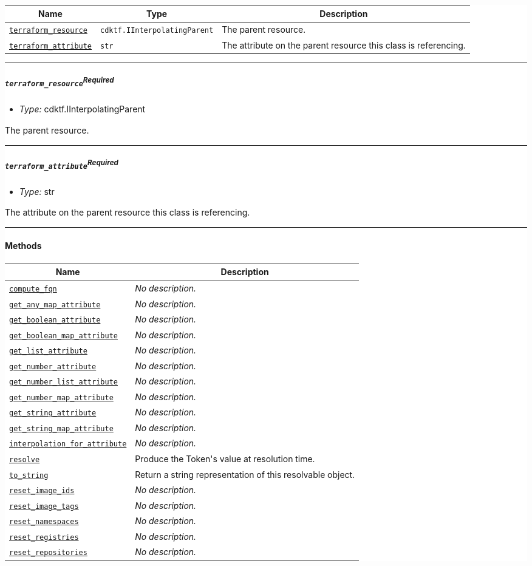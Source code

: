 | **Name** | **Type** | **Description** |
| --- | --- | --- |
| <code><a href="#rhizo-co-terraform-provider-lacework.vulnerabilityExceptionContainer.VulnerabilityExceptionContainerResourceScopeOutputReference.Initializer.parameter.terraformResource">terraform_resource</a></code> | <code>cdktf.IInterpolatingParent</code> | The parent resource. |
| <code><a href="#rhizo-co-terraform-provider-lacework.vulnerabilityExceptionContainer.VulnerabilityExceptionContainerResourceScopeOutputReference.Initializer.parameter.terraformAttribute">terraform_attribute</a></code> | <code>str</code> | The attribute on the parent resource this class is referencing. |

---

##### `terraform_resource`<sup>Required</sup> <a name="terraform_resource" id="rhizo-co-terraform-provider-lacework.vulnerabilityExceptionContainer.VulnerabilityExceptionContainerResourceScopeOutputReference.Initializer.parameter.terraformResource"></a>

- *Type:* cdktf.IInterpolatingParent

The parent resource.

---

##### `terraform_attribute`<sup>Required</sup> <a name="terraform_attribute" id="rhizo-co-terraform-provider-lacework.vulnerabilityExceptionContainer.VulnerabilityExceptionContainerResourceScopeOutputReference.Initializer.parameter.terraformAttribute"></a>

- *Type:* str

The attribute on the parent resource this class is referencing.

---

#### Methods <a name="Methods" id="Methods"></a>

| **Name** | **Description** |
| --- | --- |
| <code><a href="#rhizo-co-terraform-provider-lacework.vulnerabilityExceptionContainer.VulnerabilityExceptionContainerResourceScopeOutputReference.computeFqn">compute_fqn</a></code> | *No description.* |
| <code><a href="#rhizo-co-terraform-provider-lacework.vulnerabilityExceptionContainer.VulnerabilityExceptionContainerResourceScopeOutputReference.getAnyMapAttribute">get_any_map_attribute</a></code> | *No description.* |
| <code><a href="#rhizo-co-terraform-provider-lacework.vulnerabilityExceptionContainer.VulnerabilityExceptionContainerResourceScopeOutputReference.getBooleanAttribute">get_boolean_attribute</a></code> | *No description.* |
| <code><a href="#rhizo-co-terraform-provider-lacework.vulnerabilityExceptionContainer.VulnerabilityExceptionContainerResourceScopeOutputReference.getBooleanMapAttribute">get_boolean_map_attribute</a></code> | *No description.* |
| <code><a href="#rhizo-co-terraform-provider-lacework.vulnerabilityExceptionContainer.VulnerabilityExceptionContainerResourceScopeOutputReference.getListAttribute">get_list_attribute</a></code> | *No description.* |
| <code><a href="#rhizo-co-terraform-provider-lacework.vulnerabilityExceptionContainer.VulnerabilityExceptionContainerResourceScopeOutputReference.getNumberAttribute">get_number_attribute</a></code> | *No description.* |
| <code><a href="#rhizo-co-terraform-provider-lacework.vulnerabilityExceptionContainer.VulnerabilityExceptionContainerResourceScopeOutputReference.getNumberListAttribute">get_number_list_attribute</a></code> | *No description.* |
| <code><a href="#rhizo-co-terraform-provider-lacework.vulnerabilityExceptionContainer.VulnerabilityExceptionContainerResourceScopeOutputReference.getNumberMapAttribute">get_number_map_attribute</a></code> | *No description.* |
| <code><a href="#rhizo-co-terraform-provider-lacework.vulnerabilityExceptionContainer.VulnerabilityExceptionContainerResourceScopeOutputReference.getStringAttribute">get_string_attribute</a></code> | *No description.* |
| <code><a href="#rhizo-co-terraform-provider-lacework.vulnerabilityExceptionContainer.VulnerabilityExceptionContainerResourceScopeOutputReference.getStringMapAttribute">get_string_map_attribute</a></code> | *No description.* |
| <code><a href="#rhizo-co-terraform-provider-lacework.vulnerabilityExceptionContainer.VulnerabilityExceptionContainerResourceScopeOutputReference.interpolationForAttribute">interpolation_for_attribute</a></code> | *No description.* |
| <code><a href="#rhizo-co-terraform-provider-lacework.vulnerabilityExceptionContainer.VulnerabilityExceptionContainerResourceScopeOutputReference.resolve">resolve</a></code> | Produce the Token's value at resolution time. |
| <code><a href="#rhizo-co-terraform-provider-lacework.vulnerabilityExceptionContainer.VulnerabilityExceptionContainerResourceScopeOutputReference.toString">to_string</a></code> | Return a string representation of this resolvable object. |
| <code><a href="#rhizo-co-terraform-provider-lacework.vulnerabilityExceptionContainer.VulnerabilityExceptionContainerResourceScopeOutputReference.resetImageIds">reset_image_ids</a></code> | *No description.* |
| <code><a href="#rhizo-co-terraform-provider-lacework.vulnerabilityExceptionContainer.VulnerabilityExceptionContainerResourceScopeOutputReference.resetImageTags">reset_image_tags</a></code> | *No description.* |
| <code><a href="#rhizo-co-terraform-provider-lacework.vulnerabilityExceptionContainer.VulnerabilityExceptionContainerResourceScopeOutputReference.resetNamespaces">reset_namespaces</a></code> | *No description.* |
| <code><a href="#rhizo-co-terraform-provider-lacework.vulnerabilityExceptionContainer.VulnerabilityExceptionContainerResourceScopeOutputReference.resetRegistries">reset_registries</a></code> | *No description.* |
| <code><a href="#rhizo-co-terraform-provider-lacework.vulnerabilityExceptionContainer.VulnerabilityExceptionContainerResourceScopeOutputReference.resetRepositories">reset_repositories</a></code> | *No description.* |